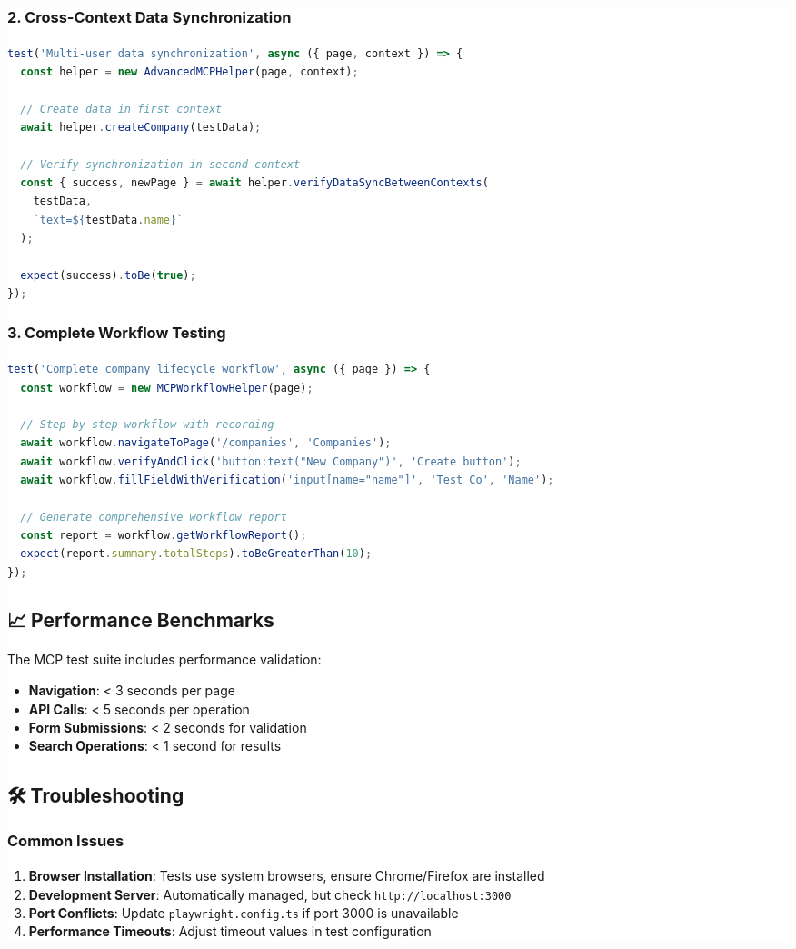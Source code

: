 ### 2. Cross-Context Data Synchronization

```typescript
test('Multi-user data synchronization', async ({ page, context }) => {
  const helper = new AdvancedMCPHelper(page, context);
  
  // Create data in first context
  await helper.createCompany(testData);
  
  // Verify synchronization in second context
  const { success, newPage } = await helper.verifyDataSyncBetweenContexts(
    testData, 
    `text=${testData.name}`
  );
  
  expect(success).toBe(true);
});
```

### 3. Complete Workflow Testing

```typescript
test('Complete company lifecycle workflow', async ({ page }) => {
  const workflow = new MCPWorkflowHelper(page);
  
  // Step-by-step workflow with recording
  await workflow.navigateToPage('/companies', 'Companies');
  await workflow.verifyAndClick('button:text("New Company")', 'Create button');
  await workflow.fillFieldWithVerification('input[name="name"]', 'Test Co', 'Name');
  
  // Generate comprehensive workflow report
  const report = workflow.getWorkflowReport();
  expect(report.summary.totalSteps).toBeGreaterThan(10);
});
```

## 📈 Performance Benchmarks

The MCP test suite includes performance validation:

- **Navigation**: < 3 seconds per page
- **API Calls**: < 5 seconds per operation
- **Form Submissions**: < 2 seconds for validation
- **Search Operations**: < 1 second for results

## 🛠️ Troubleshooting

### Common Issues

1. **Browser Installation**: Tests use system browsers, ensure Chrome/Firefox are installed
2. **Development Server**: Automatically managed, but check `http://localhost:3000`
3. **Port Conflicts**: Update `playwright.config.ts` if port 3000 is unavailable
4. **Performance Timeouts**: Adjust timeout values in test configuration
